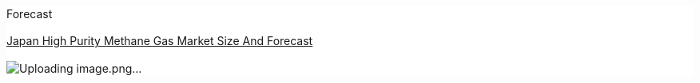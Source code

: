 Forecast</a></p><p><a href="https://github.com/Ankit19021994/Social-SP/blob/main/High-Purity-Methane-Gas-Market/High-Purity-Methane-Gas-Market.md">Japan High Purity Methane Gas Market Size And Forecast</a></p>
![Uploading image.png…]()
